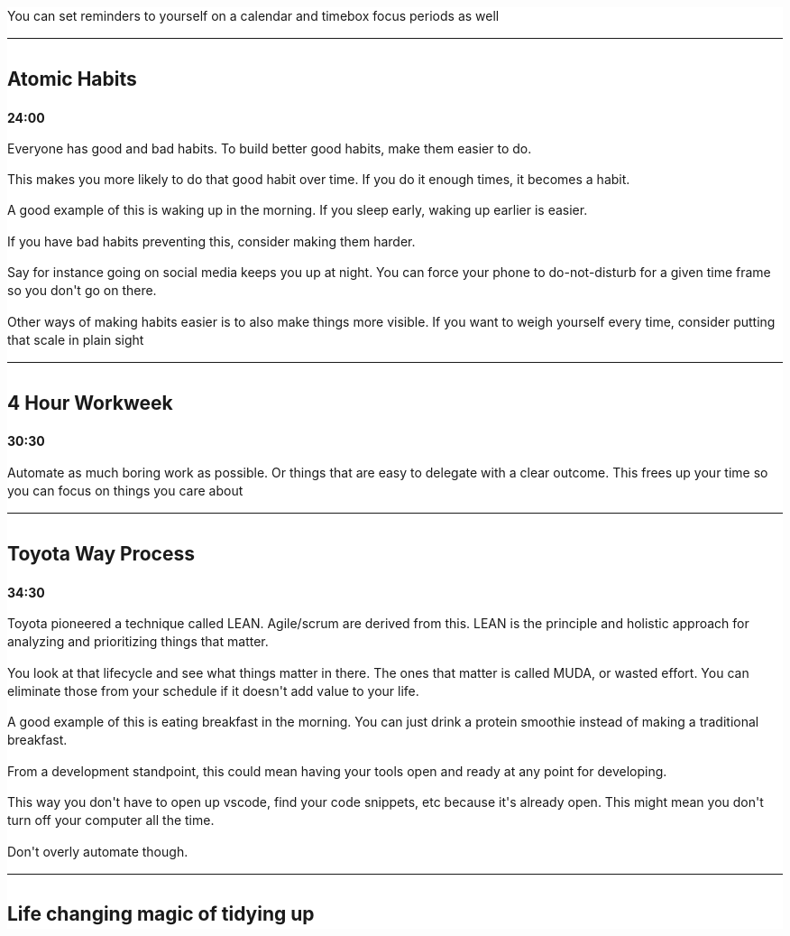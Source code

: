 You can set reminders to yourself on a calendar and timebox focus periods as well

<hr/>

## Atomic Habits

**24:00**

Everyone has good and bad habits. To build better good habits, make them easier to do. 

This makes you more likely to do that good habit over time. If you do it enough times, it becomes a habit.

A good example of this is waking up in the morning. If you sleep early, waking up earlier is easier.

If you have bad habits preventing this, consider making them harder. 

Say for instance going on social media keeps you up at night. You can force your phone to do-not-disturb for a given time frame so you don't go on there.

Other ways of making habits easier is to also make things more visible. If you want to weigh yourself every time, consider putting that scale in plain sight

<hr/>

## 4 Hour Workweek

**30:30**

Automate as much boring work as possible. Or things that are easy to delegate with a clear outcome. This frees up your time so you can focus on things you care about

<hr/>

## Toyota Way Process

**34:30**

Toyota pioneered a technique called LEAN. Agile/scrum are derived from this. LEAN is the principle and holistic approach for analyzing and prioritizing things that matter. 

You look at that lifecycle and see what things matter in there. The ones that matter is called MUDA, or wasted effort. You can eliminate those from your schedule if it doesn't add value to your life.

A good example of this is eating breakfast in the morning. You can just drink a protein smoothie instead of making a traditional breakfast. 

From a development standpoint, this could mean having your tools open and ready at any point for developing. 

This way you don't have to open up vscode, find your code snippets, etc because it's already open. This might mean you don't turn off your computer all the time.

Don't overly automate though. 

<hr/>

## Life changing magic of tidying up

